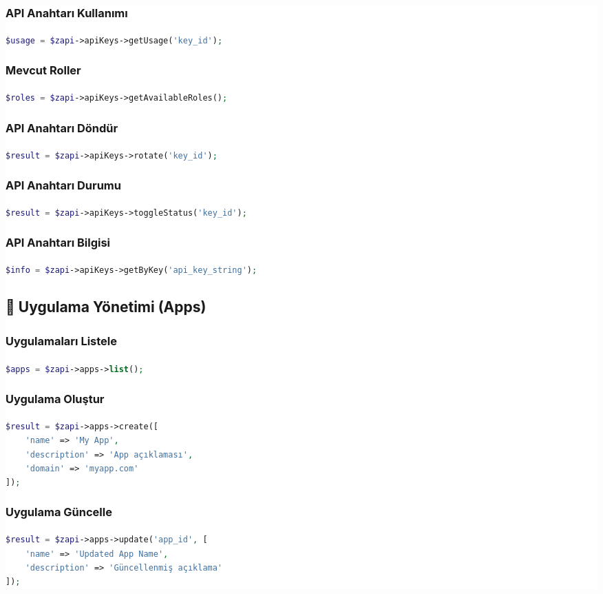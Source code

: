 ### API Anahtarı Kullanımı

```php
$usage = $zapi->apiKeys->getUsage('key_id');
```

### Mevcut Roller

```php
$roles = $zapi->apiKeys->getAvailableRoles();
```

### API Anahtarı Döndür

```php
$result = $zapi->apiKeys->rotate('key_id');
```

### API Anahtarı Durumu

```php
$result = $zapi->apiKeys->toggleStatus('key_id');
```

### API Anahtarı Bilgisi

```php
$info = $zapi->apiKeys->getByKey('api_key_string');
```

## 📱 Uygulama Yönetimi (Apps)

### Uygulamaları Listele

```php
$apps = $zapi->apps->list();
```

### Uygulama Oluştur

```php
$result = $zapi->apps->create([
    'name' => 'My App',
    'description' => 'App açıklaması',
    'domain' => 'myapp.com'
]);
```

### Uygulama Güncelle

```php
$result = $zapi->apps->update('app_id', [
    'name' => 'Updated App Name',
    'description' => 'Güncellenmiş açıklama'
]);
```
